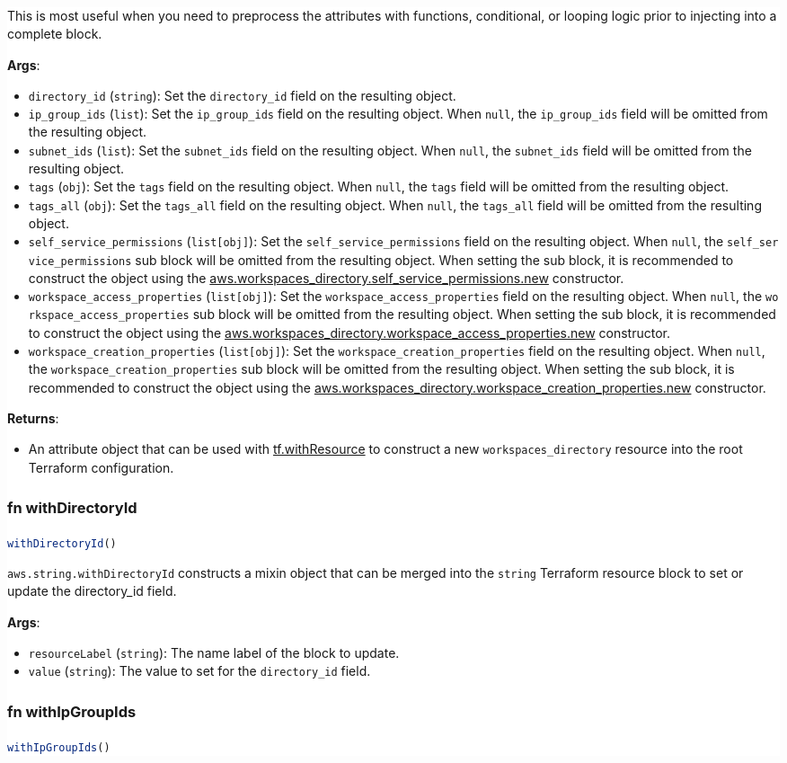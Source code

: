 This is most useful when you need to preprocess the attributes with functions, conditional, or looping logic prior to
injecting into a complete block.

**Args**:
  - `directory_id` (`string`): Set the `directory_id` field on the resulting object.
  - `ip_group_ids` (`list`): Set the `ip_group_ids` field on the resulting object. When `null`, the `ip_group_ids` field will be omitted from the resulting object.
  - `subnet_ids` (`list`): Set the `subnet_ids` field on the resulting object. When `null`, the `subnet_ids` field will be omitted from the resulting object.
  - `tags` (`obj`): Set the `tags` field on the resulting object. When `null`, the `tags` field will be omitted from the resulting object.
  - `tags_all` (`obj`): Set the `tags_all` field on the resulting object. When `null`, the `tags_all` field will be omitted from the resulting object.
  - `self_service_permissions` (`list[obj]`): Set the `self_service_permissions` field on the resulting object. When `null`, the `self_service_permissions` sub block will be omitted from the resulting object. When setting the sub block, it is recommended to construct the object using the [aws.workspaces_directory.self_service_permissions.new](#fn-self_service_permissionsnew) constructor.
  - `workspace_access_properties` (`list[obj]`): Set the `workspace_access_properties` field on the resulting object. When `null`, the `workspace_access_properties` sub block will be omitted from the resulting object. When setting the sub block, it is recommended to construct the object using the [aws.workspaces_directory.workspace_access_properties.new](#fn-workspace_access_propertiesnew) constructor.
  - `workspace_creation_properties` (`list[obj]`): Set the `workspace_creation_properties` field on the resulting object. When `null`, the `workspace_creation_properties` sub block will be omitted from the resulting object. When setting the sub block, it is recommended to construct the object using the [aws.workspaces_directory.workspace_creation_properties.new](#fn-workspace_creation_propertiesnew) constructor.

**Returns**:
  - An attribute object that can be used with [tf.withResource](https://github.com/tf-libsonnet/core/tree/main/docs#fn-withresource) to construct a new `workspaces_directory` resource into the root Terraform configuration.


### fn withDirectoryId

```ts
withDirectoryId()
```

`aws.string.withDirectoryId` constructs a mixin object that can be merged into the `string`
Terraform resource block to set or update the directory_id field.



**Args**:
  - `resourceLabel` (`string`): The name label of the block to update.
  - `value` (`string`): The value to set for the `directory_id` field.


### fn withIpGroupIds

```ts
withIpGroupIds()
```
